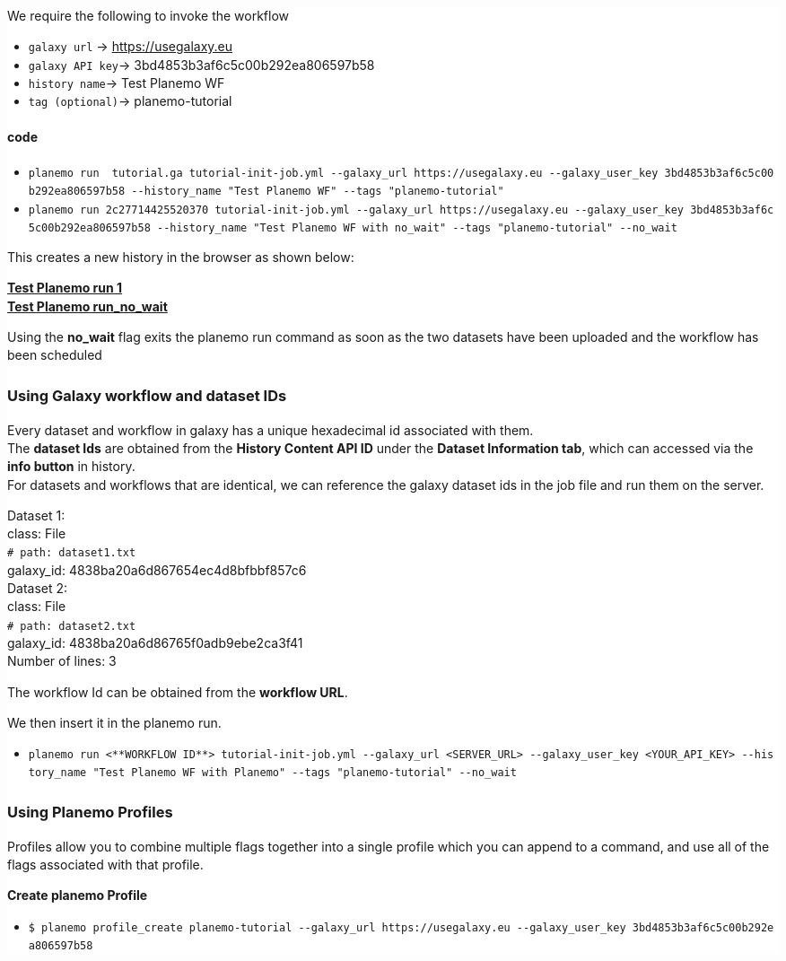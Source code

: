  We require the following to invoke the workflow
 -  `galaxy url` -> https://usegalaxy.eu
 -  `galaxy API key`-> 3bd4853b3af6c5c00b292ea806597b58
 -  `history name`-> Test Planemo WF
 -  `tag (optional)`-> planemo-tutorial
 
 #### code
* `planemo run  tutorial.ga tutorial-init-job.yml --galaxy_url https://usegalaxy.eu --galaxy_user_key 3bd4853b3af6c5c00b292ea806597b58 --history_name "Test Planemo WF" --tags "planemo-tutorial"`  
 * `planemo run 2c27714425520370 tutorial-init-job.yml --galaxy_url https://usegalaxy.eu --galaxy_user_key 3bd4853b3af6c5c00b292ea806597b58 --history_name "Test Planemo WF with no_wait" --tags "planemo-tutorial" --no_wait`  

This creates a new history in the browser as shown below:

**[Test Planemo run 1](https://usegalaxy.eu/u/jewelz/h/test-planemo-wf)**   
**[Test Planemo run_no_wait](https://usegalaxy.eu/u/jewelz/h/test-planemo-wf-with-nowait)**   

Using the **no_wait** flag exits the planemo run command as soon as the two datasets have been uploaded and the workflow has been scheduled

### Using Galaxy workflow and dataset IDs

Every dataset and workflow in galaxy has a unique hexadecimal id associated with them.  
The **dataset Ids** are obtained from the **History Content API ID** under the **Dataset Information tab**, which can accessed via the **info button** in history.   
For datasets and workflows that are identical, we can reference the galaxy dataset ids in the job file and run them on the server.

Dataset 1:   
  class: File  
  `# path: dataset1.txt`  
  galaxy_id: 4838ba20a6d867654ec4d8bfbbf857c6    
Dataset 2:  
  class: File  
  `# path: dataset2.txt`  
  galaxy_id: 4838ba20a6d86765f0adb9ebe2ca3f41    
Number of lines: 3  

The workflow Id can be obtained from the **workflow URL**. 

We then insert it in the planemo run.

* `planemo run <**WORKFLOW ID**> tutorial-init-job.yml --galaxy_url <SERVER_URL> --galaxy_user_key <YOUR_API_KEY> --history_name "Test Planemo WF with Planemo" --tags "planemo-tutorial" --no_wait`


### Using Planemo Profiles
Profiles allow you to combine multiple flags together into a single profile which you can append to a command, and use all of the flags associated with that profile.

**Create planemo Profile** 

* `$ planemo profile_create planemo-tutorial --galaxy_url https://usegalaxy.eu --galaxy_user_key 3bd4853b3af6c5c00b292ea806597b58`
